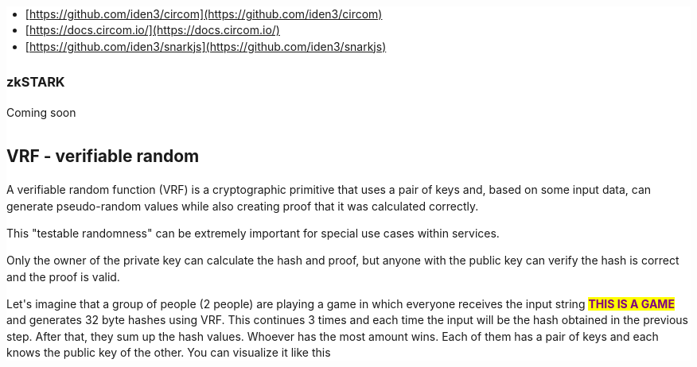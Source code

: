 * [https://github.com/iden3/circom](https://github.com/iden3/circom)
* [https://docs.circom.io/](https://docs.circom.io/)
* [https://github.com/iden3/snarkjs](https://github.com/iden3/snarkjs)

### zkSTARK

Coming soon

## VRF - verifiable random

A verifiable random function (VRF) is a cryptographic primitive that uses a pair of keys and, based on some input data, can generate pseudo-random values ​​while also creating proof that it was calculated correctly.

This "testable randomness" can be extremely important for special use cases within services.

Only the owner of the private key can calculate the hash and proof, but anyone with the public key can verify the hash is correct and the proof is valid.

Let's imagine that a group of people (2 people) are playing a game in which everyone receives the input string <mark style="color:purple;">**THIS IS A GAME**</mark> and generates 32 byte hashes using VRF. This continues 3 times and each time the input will be the hash obtained in the previous step. After that, they sum up the hash values. Whoever has the most amount wins. Each of them has a pair of keys and each knows the public key of the other. You can visualize it like this
